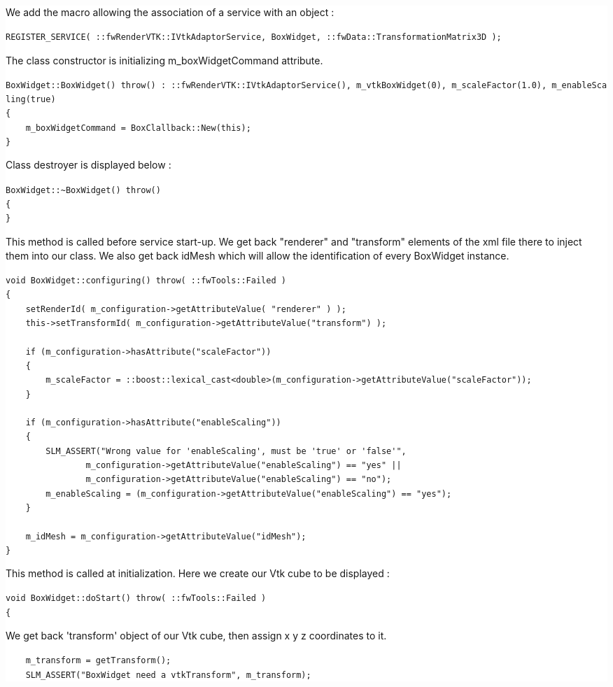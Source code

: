 We add the macro allowing the association of a service with an object :
```
REGISTER_SERVICE( ::fwRenderVTK::IVtkAdaptorService, BoxWidget, ::fwData::TransformationMatrix3D );
```

The class constructor is initializing m\_boxWidgetCommand attribute.
```
BoxWidget::BoxWidget() throw() : ::fwRenderVTK::IVtkAdaptorService(), m_vtkBoxWidget(0), m_scaleFactor(1.0), m_enableScaling(true)
{
    m_boxWidgetCommand = BoxClallback::New(this);
}
```

Class destroyer is displayed below :
```
BoxWidget::~BoxWidget() throw()
{
}
```

This method is called before service start-up. We get back "renderer" and "transform" elements of the xml file there to inject them into our class. We also get back idMesh which will allow the identification of every BoxWidget instance.
```
void BoxWidget::configuring() throw( ::fwTools::Failed )
{
    setRenderId( m_configuration->getAttributeValue( "renderer" ) );
    this->setTransformId( m_configuration->getAttributeValue("transform") );

    if (m_configuration->hasAttribute("scaleFactor"))
    {
        m_scaleFactor = ::boost::lexical_cast<double>(m_configuration->getAttributeValue("scaleFactor"));
    }

    if (m_configuration->hasAttribute("enableScaling"))
    {
        SLM_ASSERT("Wrong value for 'enableScaling', must be 'true' or 'false'",
                m_configuration->getAttributeValue("enableScaling") == "yes" ||
                m_configuration->getAttributeValue("enableScaling") == "no");
        m_enableScaling = (m_configuration->getAttributeValue("enableScaling") == "yes");
    }

    m_idMesh = m_configuration->getAttributeValue("idMesh");
}
```

This method is called at initialization. Here we create our Vtk cube to be displayed :
```
void BoxWidget::doStart() throw( ::fwTools::Failed )
{
```

We get back 'transform' object of our Vtk cube, then assign x y z coordinates to it.
```
    m_transform = getTransform();
    SLM_ASSERT("BoxWidget need a vtkTransform", m_transform);
```
